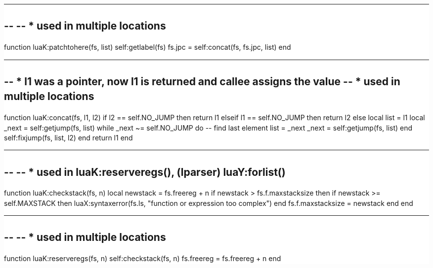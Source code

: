 ------------------------------------------------------------------------
--
-- * used in multiple locations
------------------------------------------------------------------------
function luaK:patchtohere(fs, list)
	self:getlabel(fs)
	fs.jpc = self:concat(fs, fs.jpc, list)
end

------------------------------------------------------------------------
-- * l1 was a pointer, now l1 is returned and callee assigns the value
-- * used in multiple locations
------------------------------------------------------------------------
function luaK:concat(fs, l1, l2)
	if l2 == self.NO_JUMP then return l1
	elseif l1 == self.NO_JUMP then
		return l2
	else
		local list = l1
		local _next = self:getjump(fs, list)
		while _next ~= self.NO_JUMP do  -- find last element
			list = _next
			_next = self:getjump(fs, list)
		end
		self:fixjump(fs, list, l2)
	end
	return l1
end

------------------------------------------------------------------------
--
-- * used in luaK:reserveregs(), (lparser) luaY:forlist()
------------------------------------------------------------------------
function luaK:checkstack(fs, n)
	local newstack = fs.freereg + n
	if newstack > fs.f.maxstacksize then
		if newstack >= self.MAXSTACK then
			luaX:syntaxerror(fs.ls, "function or expression too complex")
		end
		fs.f.maxstacksize = newstack
	end
end

------------------------------------------------------------------------
--
-- * used in multiple locations
------------------------------------------------------------------------
function luaK:reserveregs(fs, n)
	self:checkstack(fs, n)
	fs.freereg = fs.freereg + n
end
